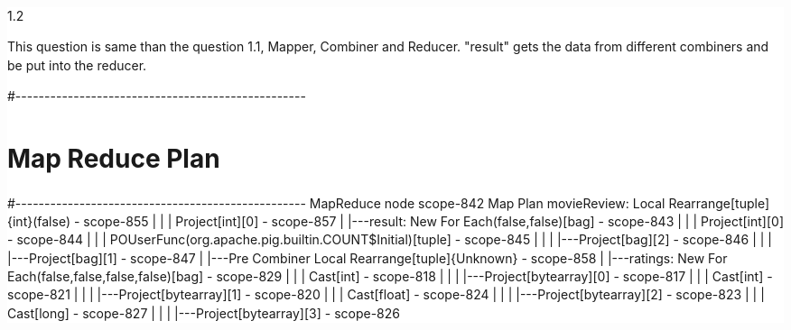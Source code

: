 
1.2

This question is same than the question 1.1, Mapper, Combiner and Reducer. "result" gets the data from different combiners and be put into the reducer. 


#--------------------------------------------------
# Map Reduce Plan
#--------------------------------------------------
MapReduce node scope-842
Map Plan
movieReview: Local Rearrange[tuple]{int}(false) - scope-855
|   |
|   Project[int][0] - scope-857
|
|---result: New For Each(false,false)[bag] - scope-843
    |   |
    |   Project[int][0] - scope-844
    |   |
    |   POUserFunc(org.apache.pig.builtin.COUNT$Initial)[tuple] - scope-845
    |   |
    |   |---Project[bag][2] - scope-846
    |       |
    |       |---Project[bag][1] - scope-847
    |
    |---Pre Combiner Local Rearrange[tuple]{Unknown} - scope-858
        |
        |---ratings: New For Each(false,false,false,false)[bag] - scope-829
            |   |
            |   Cast[int] - scope-818
            |   |
            |   |---Project[bytearray][0] - scope-817
            |   |
            |   Cast[int] - scope-821
            |   |
            |   |---Project[bytearray][1] - scope-820
            |   |
            |   Cast[float] - scope-824
            |   |
            |   |---Project[bytearray][2] - scope-823
            |   |
            |   Cast[long] - scope-827
            |   |
            |   |---Project[bytearray][3] - scope-826